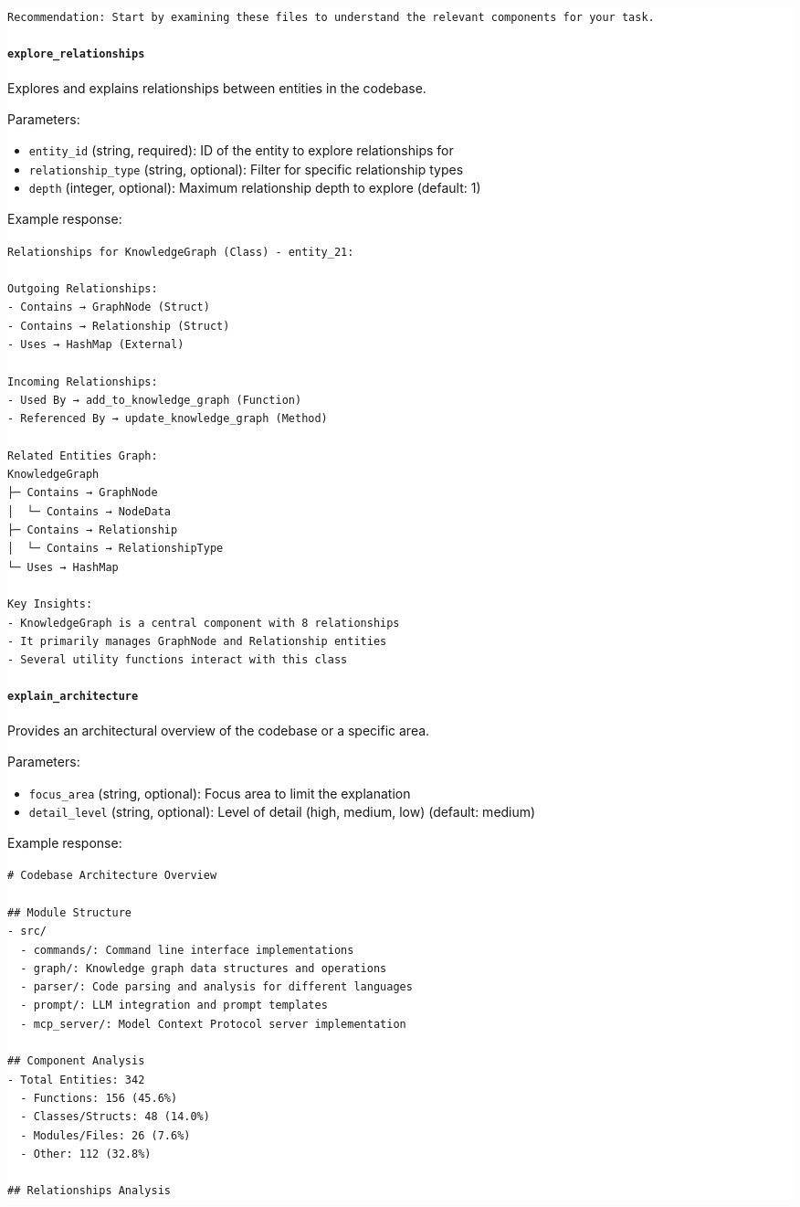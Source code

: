 ```
Recommendation: Start by examining these files to understand the relevant components for your task.
```

#### `explore_relationships`
Explores and explains relationships between entities in the codebase.

Parameters:
- `entity_id` (string, required): ID of the entity to explore relationships for
- `relationship_type` (string, optional): Filter for specific relationship types
- `depth` (integer, optional): Maximum relationship depth to explore (default: 1)

Example response:
```
Relationships for KnowledgeGraph (Class) - entity_21:

Outgoing Relationships:
- Contains → GraphNode (Struct)
- Contains → Relationship (Struct)
- Uses → HashMap (External)

Incoming Relationships:
- Used By → add_to_knowledge_graph (Function)
- Referenced By → update_knowledge_graph (Method)

Related Entities Graph:
KnowledgeGraph
├─ Contains → GraphNode
│  └─ Contains → NodeData
├─ Contains → Relationship
│  └─ Contains → RelationshipType
└─ Uses → HashMap

Key Insights:
- KnowledgeGraph is a central component with 8 relationships
- It primarily manages GraphNode and Relationship entities
- Several utility functions interact with this class
```

#### `explain_architecture`
Provides an architectural overview of the codebase or a specific area.

Parameters:
- `focus_area` (string, optional): Focus area to limit the explanation
- `detail_level` (string, optional): Level of detail (high, medium, low) (default: medium)

Example response:
```
# Codebase Architecture Overview

## Module Structure
- src/
  - commands/: Command line interface implementations
  - graph/: Knowledge graph data structures and operations
  - parser/: Code parsing and analysis for different languages
  - prompt/: LLM integration and prompt templates
  - mcp_server/: Model Context Protocol server implementation

## Component Analysis
- Total Entities: 342
  - Functions: 156 (45.6%)
  - Classes/Structs: 48 (14.0%)
  - Modules/Files: 26 (7.6%)
  - Other: 112 (32.8%)
  
## Relationships Analysis
```